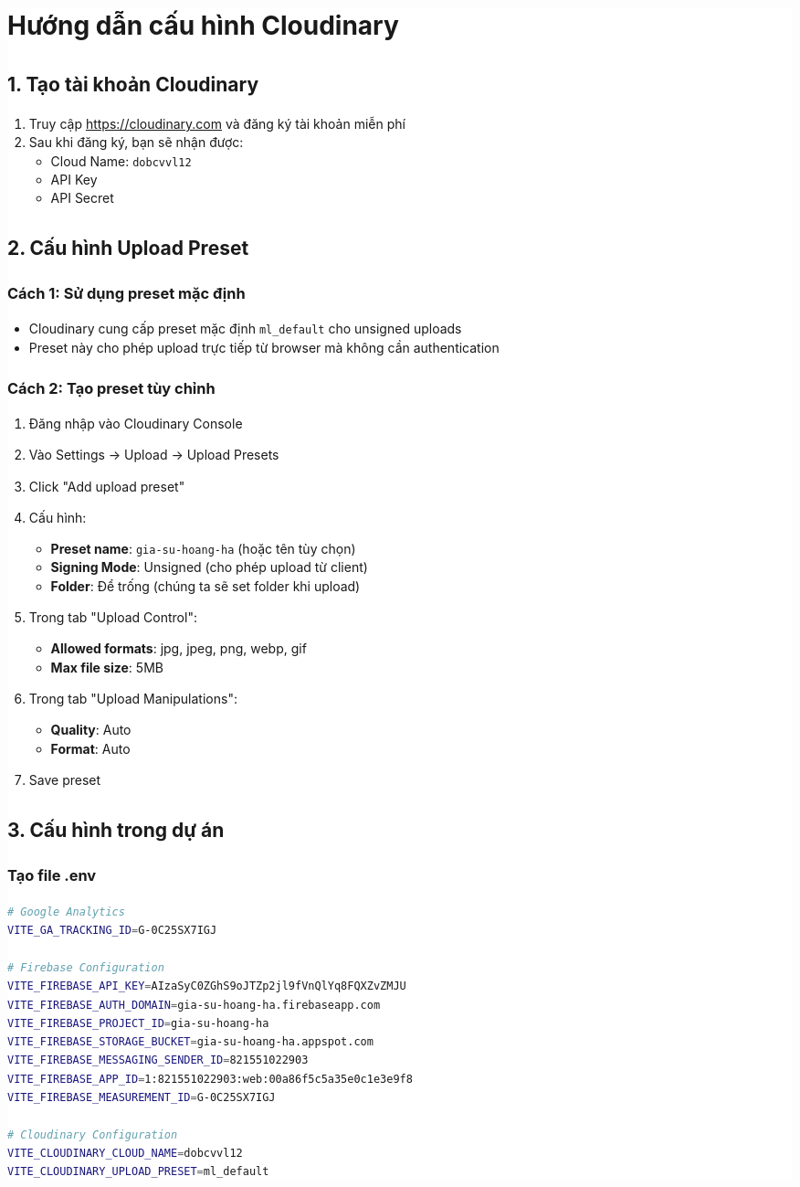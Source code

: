 # Hướng dẫn cấu hình Cloudinary

## 1. Tạo tài khoản Cloudinary

1. Truy cập https://cloudinary.com và đăng ký tài khoản miễn phí
2. Sau khi đăng ký, bạn sẽ nhận được:
   - Cloud Name: `dobcvvl12`
   - API Key
   - API Secret

## 2. Cấu hình Upload Preset

### Cách 1: Sử dụng preset mặc định
- Cloudinary cung cấp preset mặc định `ml_default` cho unsigned uploads
- Preset này cho phép upload trực tiếp từ browser mà không cần authentication

### Cách 2: Tạo preset tùy chỉnh
1. Đăng nhập vào Cloudinary Console
2. Vào Settings → Upload → Upload Presets
3. Click "Add upload preset"
4. Cấu hình:
   - **Preset name**: `gia-su-hoang-ha` (hoặc tên tùy chọn)
   - **Signing Mode**: Unsigned (cho phép upload từ client)
   - **Folder**: Để trống (chúng ta sẽ set folder khi upload)
   
5. Trong tab "Upload Control":
   - **Allowed formats**: jpg, jpeg, png, webp, gif
   - **Max file size**: 5MB
   
6. Trong tab "Upload Manipulations":
   - **Quality**: Auto
   - **Format**: Auto
   
7. Save preset

## 3. Cấu hình trong dự án

### Tạo file .env
```bash
# Google Analytics
VITE_GA_TRACKING_ID=G-0C25SX7IGJ

# Firebase Configuration
VITE_FIREBASE_API_KEY=AIzaSyC0ZGhS9oJTZp2jl9fVnQlYq8FQXZvZMJU
VITE_FIREBASE_AUTH_DOMAIN=gia-su-hoang-ha.firebaseapp.com
VITE_FIREBASE_PROJECT_ID=gia-su-hoang-ha
VITE_FIREBASE_STORAGE_BUCKET=gia-su-hoang-ha.appspot.com
VITE_FIREBASE_MESSAGING_SENDER_ID=821551022903
VITE_FIREBASE_APP_ID=1:821551022903:web:00a86f5c5a35e0c1e3e9f8
VITE_FIREBASE_MEASUREMENT_ID=G-0C25SX7IGJ

# Cloudinary Configuration
VITE_CLOUDINARY_CLOUD_NAME=dobcvvl12
VITE_CLOUDINARY_UPLOAD_PRESET=ml_default
```
